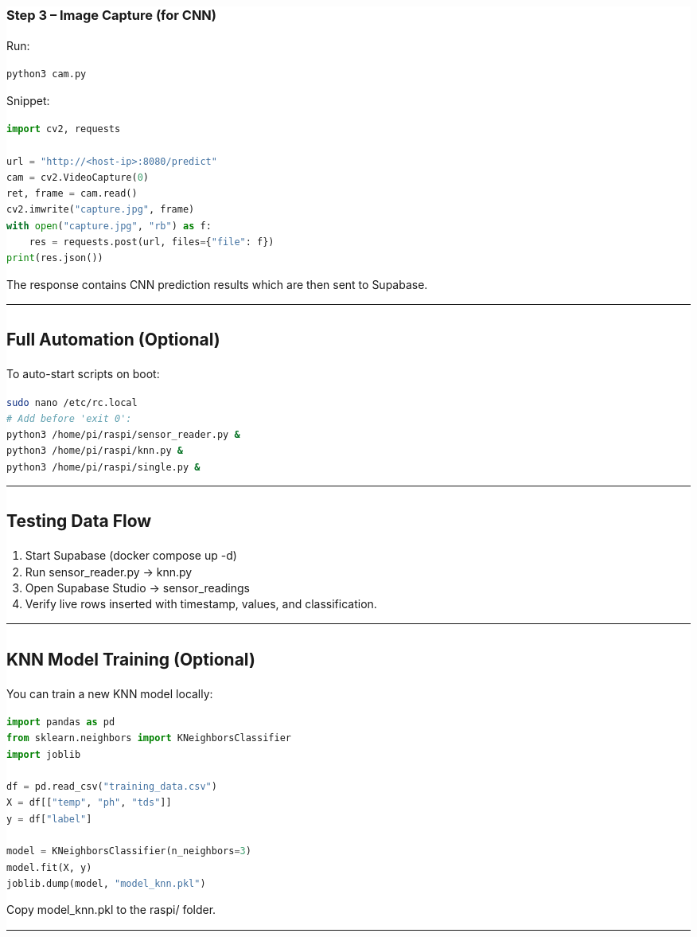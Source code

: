 ### Step 3 – Image Capture (for CNN)

Run:
```bash
python3 cam.py
```
Snippet:
```python 
import cv2, requests

url = "http://<host-ip>:8080/predict"
cam = cv2.VideoCapture(0)
ret, frame = cam.read()
cv2.imwrite("capture.jpg", frame)
with open("capture.jpg", "rb") as f:
    res = requests.post(url, files={"file": f})
print(res.json())
```
The response contains CNN prediction results which are then sent to Supabase.

---

## Full Automation (Optional)

To auto-start scripts on boot:
```bash
sudo nano /etc/rc.local
# Add before 'exit 0':
python3 /home/pi/raspi/sensor_reader.py &
python3 /home/pi/raspi/knn.py &
python3 /home/pi/raspi/single.py &
```

---

## Testing Data Flow

1. Start Supabase (docker compose up -d)
2. Run sensor_reader.py → knn.py
3. Open Supabase Studio → sensor_readings
4. Verify live rows inserted with timestamp, values, and classification.

---

## KNN Model Training (Optional)
You can train a new KNN model locally:
```python 
import pandas as pd
from sklearn.neighbors import KNeighborsClassifier
import joblib

df = pd.read_csv("training_data.csv")
X = df[["temp", "ph", "tds"]]
y = df["label"]

model = KNeighborsClassifier(n_neighbors=3)
model.fit(X, y)
joblib.dump(model, "model_knn.pkl")
```
Copy model_knn.pkl to the raspi/ folder.

---
